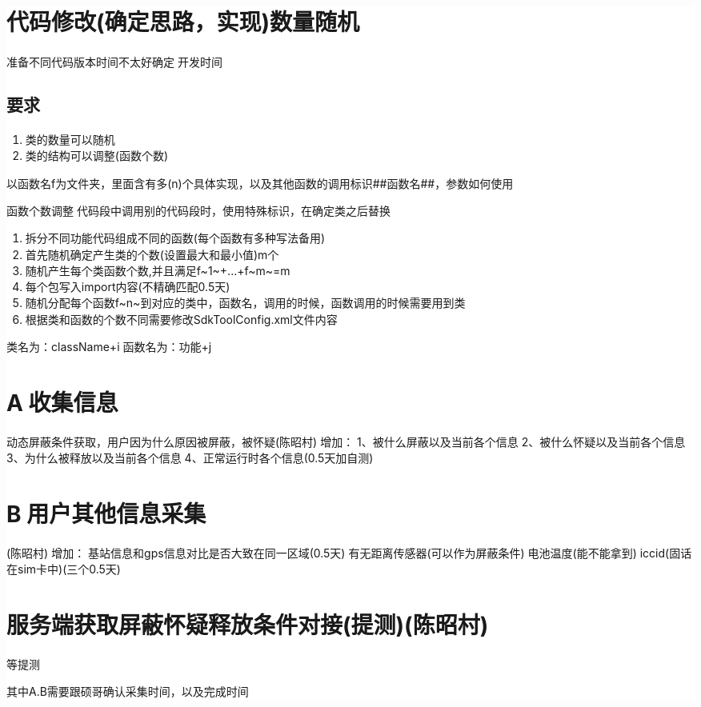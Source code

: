 # 代码修改(确定思路，实现)数量随机
准备不同代码版本时间不太好确定
开发时间
## 要求
1. 类的数量可以随机
2. 类的结构可以调整(函数个数)

以函数名f为文件夹，里面含有多(n)个具体实现，以及其他函数的调用标识##函数名##，参数如何使用

函数个数调整
代码段中调用别的代码段时，使用特殊标识，在确定类之后替换

1. 拆分不同功能代码组成不同的函数(每个函数有多种写法备用)
2. 首先随机确定产生类的个数(设置最大和最小值)m个
3. 随机产生每个类函数个数,并且满足f~1~+...+f~m~=m
4. 每个包写入import内容(不精确匹配0.5天)
5. 随机分配每个函数f~n~到对应的类中，函数名，调用的时候，函数调用的时候需要用到类
6. 根据类和函数的个数不同需要修改SdkToolConfig.xml文件内容

类名为：className+i
函数名为：功能+j

# A 收集信息
动态屏蔽条件获取，用户因为什么原因被屏蔽，被怀疑(陈昭村)
增加：
1、被什么屏蔽以及当前各个信息
2、被什么怀疑以及当前各个信息
3、为什么被释放以及当前各个信息
4、正常运行时各个信息(0.5天加自测)
# B 用户其他信息采集
(陈昭村)
增加：
基站信息和gps信息对比是否大致在同一区域(0.5天)
有无距离传感器(可以作为屏蔽条件)
电池温度(能不能拿到)
iccid(固话在sim卡中)(三个0.5天)
# 服务端获取屏蔽怀疑释放条件对接(提测)(陈昭村)
等提测

其中A.B需要跟硕哥确认采集时间，以及完成时间